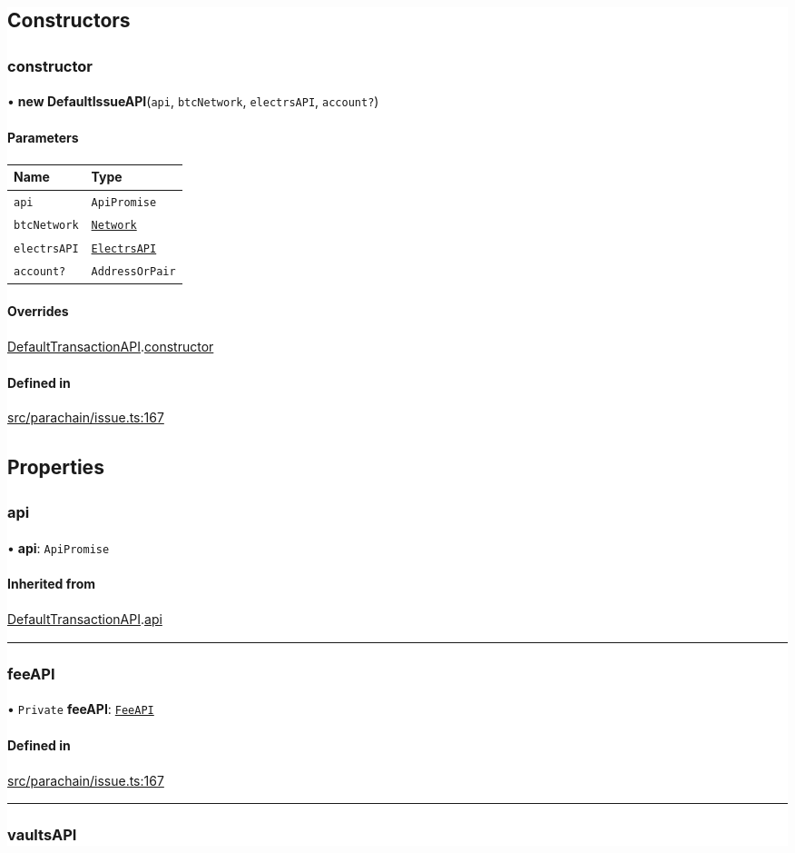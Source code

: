 ## Constructors

### constructor

• **new DefaultIssueAPI**(`api`, `btcNetwork`, `electrsAPI`, `account?`)

#### Parameters

| Name | Type |
| :------ | :------ |
| `api` | `ApiPromise` |
| `btcNetwork` | [`Network`](/interfaces/bitcoin.networks.network.md) |
| `electrsAPI` | [`ElectrsAPI`](/interfaces/electrsapi.md) |
| `account?` | `AddressOrPair` |

#### Overrides

[DefaultTransactionAPI](/classes/defaulttransactionapi.md).[constructor](/classes/defaulttransactionapi.md#constructor)

#### Defined in

[src/parachain/issue.ts:167](https://github.com/interlay/interbtc-js/blob/0c8155e/src/parachain/issue.ts#L167)

## Properties

### api

• **api**: `ApiPromise`

#### Inherited from

[DefaultTransactionAPI](/classes/defaulttransactionapi.md).[api](/classes/defaulttransactionapi.md#api)

___

### feeAPI

• `Private` **feeAPI**: [`FeeAPI`](/interfaces/feeapi.md)

#### Defined in

[src/parachain/issue.ts:167](https://github.com/interlay/interbtc-js/blob/0c8155e/src/parachain/issue.ts#L167)

___

### vaultsAPI
